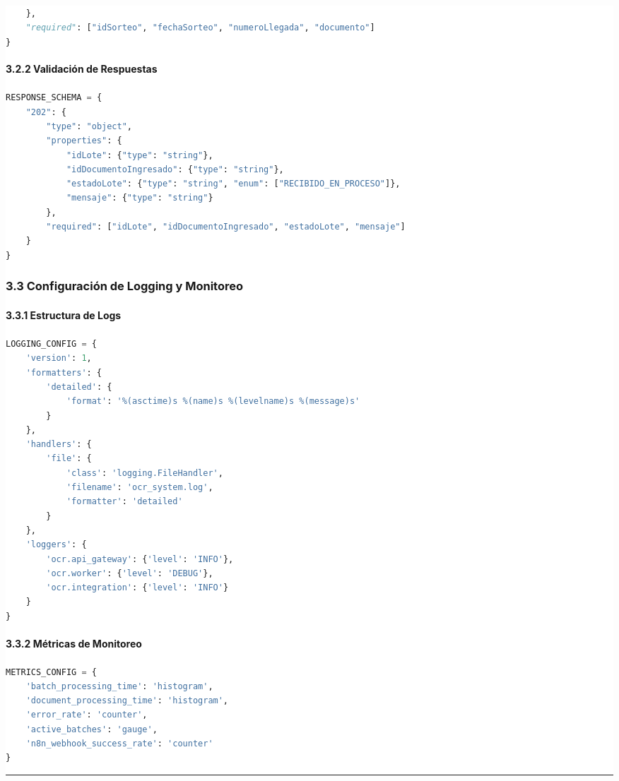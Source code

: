 ```python
    },
    "required": ["idSorteo", "fechaSorteo", "numeroLlegada", "documento"]
}
```

#### 3.2.2 Validación de Respuestas
```python
RESPONSE_SCHEMA = {
    "202": {
        "type": "object",
        "properties": {
            "idLote": {"type": "string"},
            "idDocumentoIngresado": {"type": "string"},
            "estadoLote": {"type": "string", "enum": ["RECIBIDO_EN_PROCESO"]},
            "mensaje": {"type": "string"}
        },
        "required": ["idLote", "idDocumentoIngresado", "estadoLote", "mensaje"]
    }
}
```

### 3.3 Configuración de Logging y Monitoreo

#### 3.3.1 Estructura de Logs
```python
LOGGING_CONFIG = {
    'version': 1,
    'formatters': {
        'detailed': {
            'format': '%(asctime)s %(name)s %(levelname)s %(message)s'
        }
    },
    'handlers': {
        'file': {
            'class': 'logging.FileHandler',
            'filename': 'ocr_system.log',
            'formatter': 'detailed'
        }
    },
    'loggers': {
        'ocr.api_gateway': {'level': 'INFO'},
        'ocr.worker': {'level': 'DEBUG'},
        'ocr.integration': {'level': 'INFO'}
    }
}
```

#### 3.3.2 Métricas de Monitoreo
```python
METRICS_CONFIG = {
    'batch_processing_time': 'histogram',
    'document_processing_time': 'histogram',
    'error_rate': 'counter',
    'active_batches': 'gauge',
    'n8n_webhook_success_rate': 'counter'
}
```

---